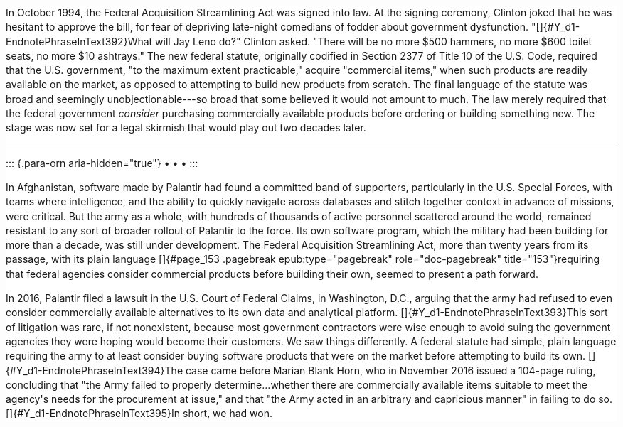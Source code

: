 In October 1994, the Federal Acquisition Streamlining Act was signed
into law. At the signing ceremony, Clinton joked that he was hesitant to
approve the bill, for fear of depriving late-night comedians of fodder
about government dysfunction. "[]{#Y_d1-EndnotePhraseInText392}What will
Jay Leno do?" Clinton asked. "There will be no more \$500 hammers, no
more \$600 toilet seats, no more \$10 ashtrays." The new federal
statute, originally codified in Section 2377 of Title 10 of the U.S.
Code, required that the U.S. government, "to the maximum extent
practicable," acquire "commercial items," when such products are readily
available on the market, as opposed to attempting to build new products
from scratch. The final language of the statute was broad and seemingly
unobjectionable---so broad that some believed it would not amount to
much. The law merely required that the federal government *consider*
purchasing commercially available products before ordering or building
something new. The stage was now set for a legal skirmish that would
play out two decades later.

------------------------------------------------------------------------

::: {.para-orn aria-hidden="true"}
• • •
:::

In Afghanistan, software made by Palantir had found a committed band of
supporters, particularly in the U.S. Special Forces, with teams where
intelligence, and the ability to quickly navigate across databases and
stitch together context in advance of missions, were critical. But the
army as a whole, with hundreds of thousands of active personnel
scattered around the world, remained resistant to any sort of broader
rollout of Palantir to the force. Its own software program, which the
military had been building for more than a decade, was still under
development. The Federal Acquisition Streamlining Act, more than twenty
years from its passage, with its plain language []{#page_153 .pagebreak
epub:type="pagebreak" role="doc-pagebreak" title="153"}requiring that
federal agencies consider commercial products before building their own,
seemed to present a path forward.

In 2016, Palantir filed a lawsuit in the U.S. Court of Federal Claims,
in Washington, D.C., arguing that the army had refused to even consider
commercially available alternatives to its own data and analytical
platform. []{#Y_d1-EndnotePhraseInText393}This sort of litigation was
rare, if not nonexistent, because most government contractors were wise
enough to avoid suing the government agencies they were hoping would
become their customers. We saw things differently. A federal statute had
simple, plain language requiring the army to at least consider buying
software products that were on the market before attempting to build its
own. []{#Y_d1-EndnotePhraseInText394}The case came before Marian Blank
Horn, who in November 2016 issued a 104-page ruling, concluding that
"the Army failed to properly determine...whether there are commercially
available items suitable to meet the agency's needs for the procurement
at issue," and that "the Army acted in an arbitrary and capricious
manner" in failing to do so. []{#Y_d1-EndnotePhraseInText395}In short,
we had won.
